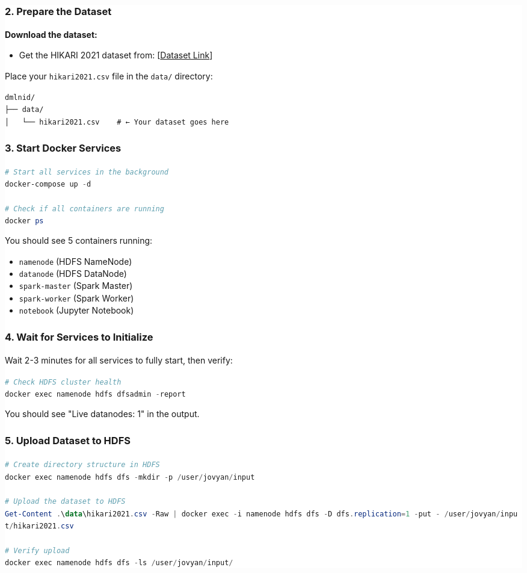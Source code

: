 ### 2. Prepare the Dataset

**Download the dataset:**
- Get the HIKARI 2021 dataset from: [[Dataset Link](https://www.kaggle.com/datasets/kk0105/allflowmeter-hikari2021?resource=download)]

Place your `hikari2021.csv` file in the `data/` directory:
```
dmlnid/
├── data/
│   └── hikari2021.csv    # ← Your dataset goes here
```

### 3. Start Docker Services

```powershell
# Start all services in the background
docker-compose up -d

# Check if all containers are running
docker ps
```

You should see 5 containers running:
- `namenode` (HDFS NameNode)
- `datanode` (HDFS DataNode)
- `spark-master` (Spark Master)
- `spark-worker` (Spark Worker)
- `notebook` (Jupyter Notebook)

### 4. Wait for Services to Initialize

Wait 2-3 minutes for all services to fully start, then verify:

```powershell
# Check HDFS cluster health
docker exec namenode hdfs dfsadmin -report
```

You should see "Live datanodes: 1" in the output.

### 5. Upload Dataset to HDFS

```powershell
# Create directory structure in HDFS
docker exec namenode hdfs dfs -mkdir -p /user/jovyan/input

# Upload the dataset to HDFS
Get-Content .\data\hikari2021.csv -Raw | docker exec -i namenode hdfs dfs -D dfs.replication=1 -put - /user/jovyan/input/hikari2021.csv

# Verify upload
docker exec namenode hdfs dfs -ls /user/jovyan/input/
```
